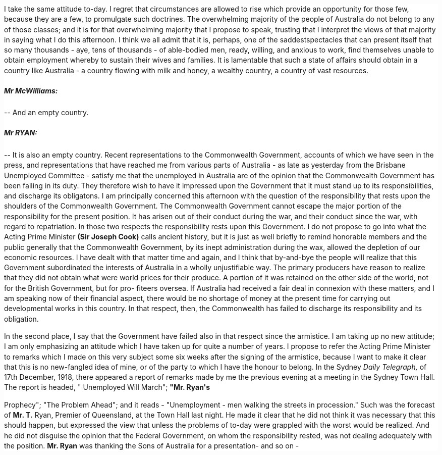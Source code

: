 I take the same attitude to-day. I regret that circumstances are allowed to rise which provide an opportunity for those few, because they are a few, to promulgate such doctrines. The overwhelming majority of the people of Australia do not belong to any of those classes; and it is for that overwhelming majority that I propose to speak, trusting that I interpret the views of that majority in saying what I do this afternoon. I think we all admit that it is, perhaps, one of the saddestspectacles that can present itself that so many thousands - aye, tens of thousands - of able-bodied men, ready, willing, and anxious to work, find themselves unable to obtain employment whereby to sustain their wives and families. It is lamentable that such a state of affairs should obtain in a country like Australia - a country flowing with milk and honey, a wealthy country, a country of vast resources. 

##### Mr McWilliams:

-- And an empty country. 

##### Mr RYAN:

-- It is also an empty country. Recent representations to the Commonwealth Government, accounts of which we have seen in the press, and representations that have reached me from various parts of Australia - as late as yesterday from the Brisbane Unemployed Committee - satisfy me that the unemployed in Australia are of the opinion that the Commonwealth Government has been failing in its duty. They therefore wish to have it impressed upon the Government that it must stand up to its responsibilities, and discharge its obligatons. I am principally concerned this afternoon with the question of the responsibility that rests upon the shoulders of the Commonwealth Government. The Commonwealth Government cannot escape the major portion of the responsibility for the present position. It has arisen out of their conduct during the war, and their conduct since the war, with regard to repatriation. In those two respects the responsibility rests upon this Government. I do not propose to go into what the Acting Prime Minister  **(Sir Joseph Cook)**  calls ancient history, but it is just as well briefly to remind honorable members and the public generally that the Commonwealth Government, by its inept administration during the wax, allowed the depletion of our economic resources. I have dealt with that matter time and again, and I think that by-and-bye the people will realize that this Government subordinated the interests of Australia in a wholly unjustifiable way. The primary producers have reason to realize that they did not obtain what were world prices for their produce. A portion of it was retained on the other side of the world, not for the British Government, but for pro- fiteers oversea. If Australia had received a fair deal in connexion with these matters, and I am speaking now of their financial aspect, there would be no shortage of money at the present time for carrying out developmental works in this country. In that respect, then, the Commonwealth has failed to discharge its responsibility and its obligation. 

In the second place, I say that the Government have failed also in that respect since the armistice. I am taking up no new attitude; I am only emphasizing an attitude which I have taken up for quite a number of years. I propose to refer the Acting Prime Minister to remarks which I made on this very subject some six weeks after the signing of the armistice, because I want to make it clear that this is no new-fangled idea of mine, or of the party to which I have the honour to belong. In the Sydney  *Daily Telegraph,*  of 17th December, 1918, there appeared a report of remarks made by me the previous evening at a meeting in the Sydney Town Hall. The report is headed, " Unemployed Will March";  **"Mr. Ryan's** 

Prophecy"; "The Problem Ahead"; and it reads -  "Unemployment - men walking the streets in procession." Such was the forecast of  **Mr. T.**  Ryan, Premier of Queensland, at the Town Hall last night. He made it clear that he did not think it was necessary that this should happen, but expressed the view that unless the problems of to-day were grappled with the worst would be realized. And he did not disguise the opinion that the Federal Government, on whom the responsibility rested, was not dealing adequately with the position.  **Mr. Ryan**  was thanking the Sons of Australia for a presentation- and so on - 
